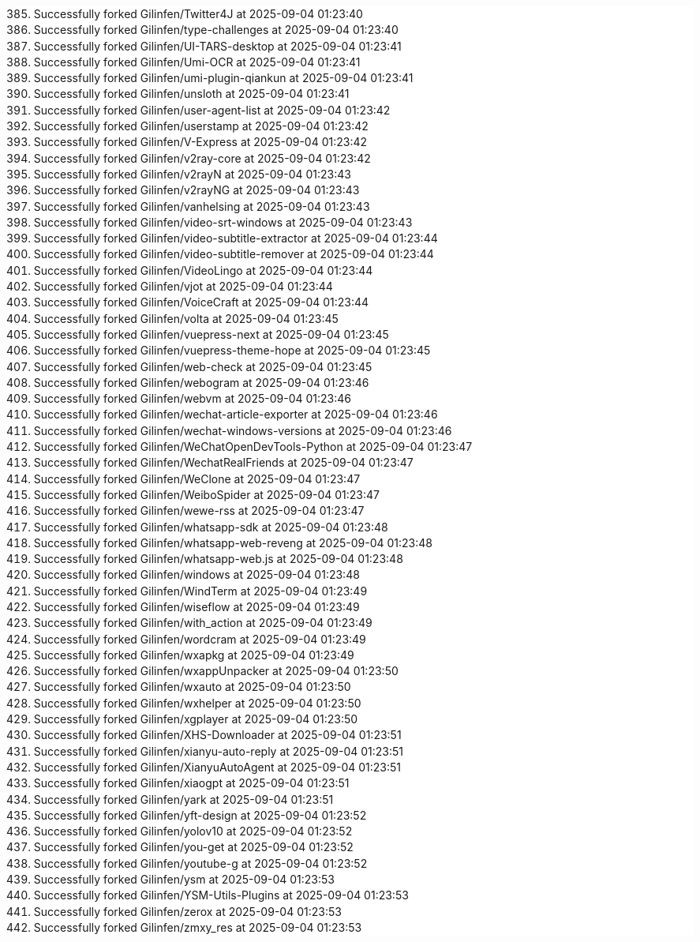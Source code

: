 385. Successfully forked Gilinfen/Twitter4J at 2025-09-04 01:23:40
386. Successfully forked Gilinfen/type-challenges at 2025-09-04 01:23:40
387. Successfully forked Gilinfen/UI-TARS-desktop at 2025-09-04 01:23:41
388. Successfully forked Gilinfen/Umi-OCR at 2025-09-04 01:23:41
389. Successfully forked Gilinfen/umi-plugin-qiankun at 2025-09-04 01:23:41
390. Successfully forked Gilinfen/unsloth at 2025-09-04 01:23:41
391. Successfully forked Gilinfen/user-agent-list at 2025-09-04 01:23:42
392. Successfully forked Gilinfen/userstamp at 2025-09-04 01:23:42
393. Successfully forked Gilinfen/V-Express at 2025-09-04 01:23:42
394. Successfully forked Gilinfen/v2ray-core at 2025-09-04 01:23:42
395. Successfully forked Gilinfen/v2rayN at 2025-09-04 01:23:43
396. Successfully forked Gilinfen/v2rayNG at 2025-09-04 01:23:43
397. Successfully forked Gilinfen/vanhelsing at 2025-09-04 01:23:43
398. Successfully forked Gilinfen/video-srt-windows at 2025-09-04 01:23:43
399. Successfully forked Gilinfen/video-subtitle-extractor at 2025-09-04 01:23:44
400. Successfully forked Gilinfen/video-subtitle-remover at 2025-09-04 01:23:44
401. Successfully forked Gilinfen/VideoLingo at 2025-09-04 01:23:44
402. Successfully forked Gilinfen/vjot at 2025-09-04 01:23:44
403. Successfully forked Gilinfen/VoiceCraft at 2025-09-04 01:23:44
404. Successfully forked Gilinfen/volta at 2025-09-04 01:23:45
405. Successfully forked Gilinfen/vuepress-next at 2025-09-04 01:23:45
406. Successfully forked Gilinfen/vuepress-theme-hope at 2025-09-04 01:23:45
407. Successfully forked Gilinfen/web-check at 2025-09-04 01:23:45
408. Successfully forked Gilinfen/webogram at 2025-09-04 01:23:46
409. Successfully forked Gilinfen/webvm at 2025-09-04 01:23:46
410. Successfully forked Gilinfen/wechat-article-exporter at 2025-09-04 01:23:46
411. Successfully forked Gilinfen/wechat-windows-versions at 2025-09-04 01:23:46
412. Successfully forked Gilinfen/WeChatOpenDevTools-Python at 2025-09-04 01:23:47
413. Successfully forked Gilinfen/WechatRealFriends at 2025-09-04 01:23:47
414. Successfully forked Gilinfen/WeClone at 2025-09-04 01:23:47
415. Successfully forked Gilinfen/WeiboSpider at 2025-09-04 01:23:47
416. Successfully forked Gilinfen/wewe-rss at 2025-09-04 01:23:47
417. Successfully forked Gilinfen/whatsapp-sdk at 2025-09-04 01:23:48
418. Successfully forked Gilinfen/whatsapp-web-reveng at 2025-09-04 01:23:48
419. Successfully forked Gilinfen/whatsapp-web.js at 2025-09-04 01:23:48
420. Successfully forked Gilinfen/windows at 2025-09-04 01:23:48
421. Successfully forked Gilinfen/WindTerm at 2025-09-04 01:23:49
422. Successfully forked Gilinfen/wiseflow at 2025-09-04 01:23:49
423. Successfully forked Gilinfen/with_action at 2025-09-04 01:23:49
424. Successfully forked Gilinfen/wordcram at 2025-09-04 01:23:49
425. Successfully forked Gilinfen/wxapkg at 2025-09-04 01:23:49
426. Successfully forked Gilinfen/wxappUnpacker at 2025-09-04 01:23:50
427. Successfully forked Gilinfen/wxauto at 2025-09-04 01:23:50
428. Successfully forked Gilinfen/wxhelper at 2025-09-04 01:23:50
429. Successfully forked Gilinfen/xgplayer at 2025-09-04 01:23:50
430. Successfully forked Gilinfen/XHS-Downloader at 2025-09-04 01:23:51
431. Successfully forked Gilinfen/xianyu-auto-reply at 2025-09-04 01:23:51
432. Successfully forked Gilinfen/XianyuAutoAgent at 2025-09-04 01:23:51
433. Successfully forked Gilinfen/xiaogpt at 2025-09-04 01:23:51
434. Successfully forked Gilinfen/yark at 2025-09-04 01:23:51
435. Successfully forked Gilinfen/yft-design at 2025-09-04 01:23:52
436. Successfully forked Gilinfen/yolov10 at 2025-09-04 01:23:52
437. Successfully forked Gilinfen/you-get at 2025-09-04 01:23:52
438. Successfully forked Gilinfen/youtube-g at 2025-09-04 01:23:52
439. Successfully forked Gilinfen/ysm at 2025-09-04 01:23:53
440. Successfully forked Gilinfen/YSM-Utils-Plugins at 2025-09-04 01:23:53
441. Successfully forked Gilinfen/zerox at 2025-09-04 01:23:53
442. Successfully forked Gilinfen/zmxy_res at 2025-09-04 01:23:53

